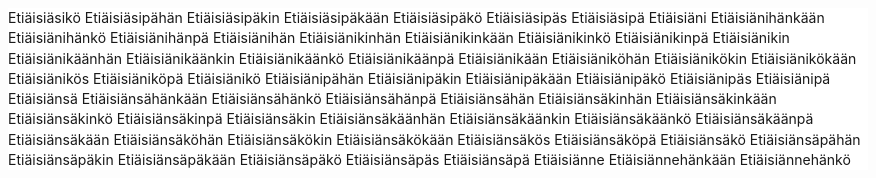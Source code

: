 Etiäisiäsikö
Etiäisiäsipähän
Etiäisiäsipäkin
Etiäisiäsipäkään
Etiäisiäsipäkö
Etiäisiäsipäs
Etiäisiäsipä
Etiäisiäni
Etiäisiänihänkään
Etiäisiänihänkö
Etiäisiänihänpä
Etiäisiänihän
Etiäisiänikinhän
Etiäisiänikinkään
Etiäisiänikinkö
Etiäisiänikinpä
Etiäisiänikin
Etiäisiänikäänhän
Etiäisiänikäänkin
Etiäisiänikäänkö
Etiäisiänikäänpä
Etiäisiänikään
Etiäisiäniköhän
Etiäisiänikökin
Etiäisiänikökään
Etiäisiänikös
Etiäisiäniköpä
Etiäisiänikö
Etiäisiänipähän
Etiäisiänipäkin
Etiäisiänipäkään
Etiäisiänipäkö
Etiäisiänipäs
Etiäisiänipä
Etiäisiänsä
Etiäisiänsähänkään
Etiäisiänsähänkö
Etiäisiänsähänpä
Etiäisiänsähän
Etiäisiänsäkinhän
Etiäisiänsäkinkään
Etiäisiänsäkinkö
Etiäisiänsäkinpä
Etiäisiänsäkin
Etiäisiänsäkäänhän
Etiäisiänsäkäänkin
Etiäisiänsäkäänkö
Etiäisiänsäkäänpä
Etiäisiänsäkään
Etiäisiänsäköhän
Etiäisiänsäkökin
Etiäisiänsäkökään
Etiäisiänsäkös
Etiäisiänsäköpä
Etiäisiänsäkö
Etiäisiänsäpähän
Etiäisiänsäpäkin
Etiäisiänsäpäkään
Etiäisiänsäpäkö
Etiäisiänsäpäs
Etiäisiänsäpä
Etiäisiänne
Etiäisiännehänkään
Etiäisiännehänkö